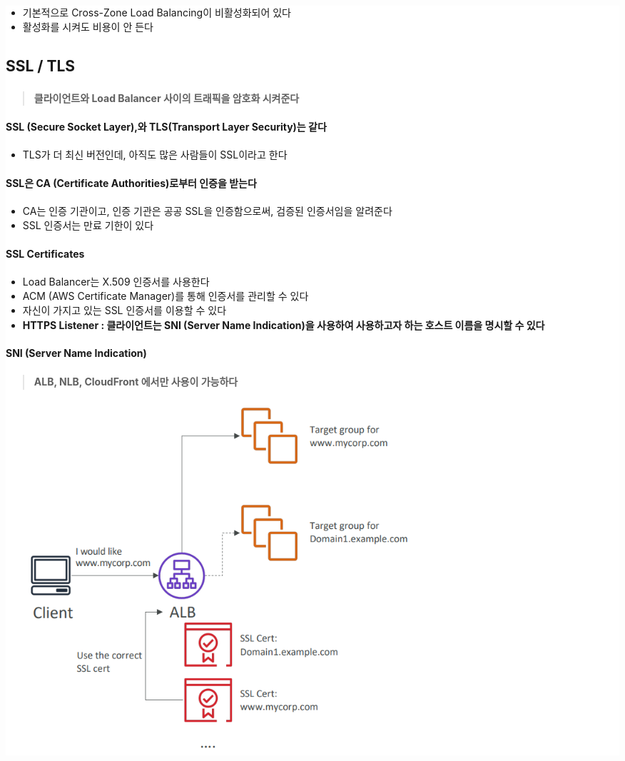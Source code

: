 - 기본적으로 Cross-Zone Load Balancing이 비활성화되어 있다
- 활성화를 시켜도 비용이 안 든다





## SSL / TLS

> #### 클라이언트와 Load Balancer 사이의 트래픽을 암호화 시켜준다

#### SSL (Secure Socket Layer),와 TLS(Transport Layer Security)는 같다

- TLS가 더 최신 버전인데, 아직도 많은 사람들이 SSL이라고 한다



#### SSL은 CA (Certificate Authorities)로부터 인증을 받는다

- CA는 인증 기관이고, 인증 기관은 공공 SSL을 인증함으로써, 검증된 인증서임을 알려준다
- SSL 인증서는 만료 기한이 있다



#### SSL Certificates

- Load Balancer는 X.509 인증서를 사용한다
- ACM (AWS Certificate Manager)를 통해 인증서를 관리할 수 있다
- 자신이 가지고 있는 SSL 인증서를 이용할 수 있다
- **HTTPS Listener : 클라이언트는 SNI (Server Name Indication)을 사용하여 사용하고자 하는 호스트 이름을 명시할 수 있다**



#### SNI (Server Name Indication)

> #### ALB, NLB, CloudFront 에서만 사용이 가능하다

<img src="5_AWS_ELB.assets/image-20230316094756634.png" alt="image-20230316094756634" style="zoom: 80%;" />

